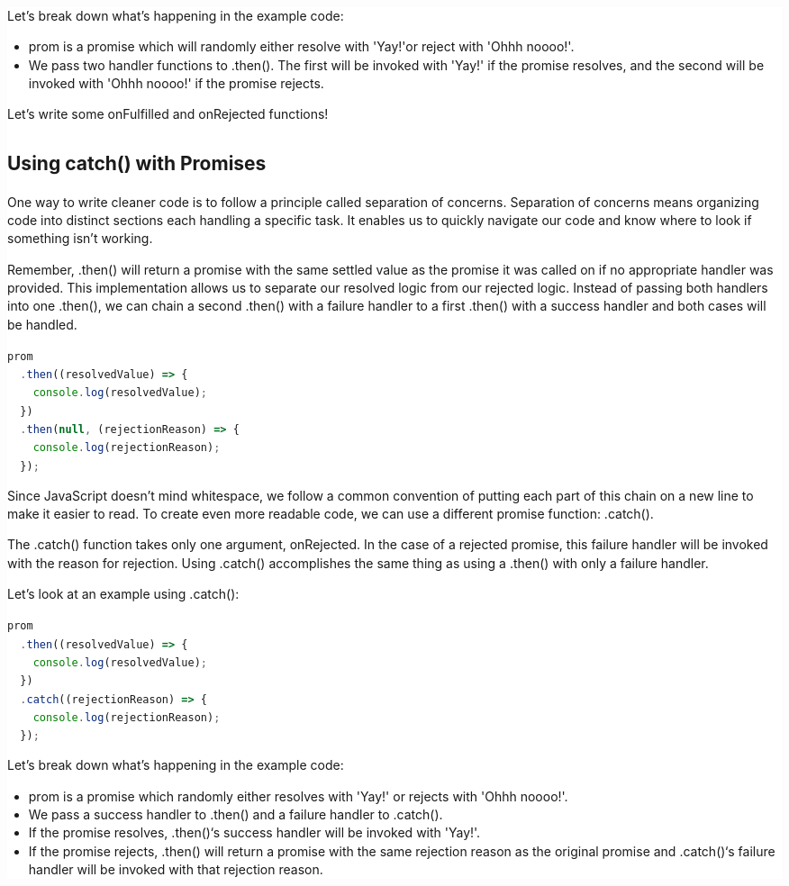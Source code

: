 Let’s break down what’s happening in the example code:

- prom is a promise which will randomly either resolve with 'Yay!'or reject with 'Ohhh noooo!'.
- We pass two handler functions to .then(). The first will be invoked with 'Yay!' if the promise resolves, and the second will be invoked with 'Ohhh noooo!' if the promise rejects.

Let’s write some onFulfilled and onRejected functions!

## Using catch() with Promises

One way to write cleaner code is to follow a principle called separation of concerns. Separation of concerns means organizing code into distinct sections each handling a specific task. It enables us to quickly navigate our code and know where to look if something isn’t working.

Remember, .then() will return a promise with the same settled value as the promise it was called on if no appropriate handler was provided. This implementation allows us to separate our resolved logic from our rejected logic. Instead of passing both handlers into one .then(), we can chain a second .then() with a failure handler to a first .then() with a success handler and both cases will be handled.

```javascript
prom
  .then((resolvedValue) => {
    console.log(resolvedValue);
  })
  .then(null, (rejectionReason) => {
    console.log(rejectionReason);
  });
```

Since JavaScript doesn’t mind whitespace, we follow a common convention of putting each part of this chain on a new line to make it easier to read. To create even more readable code, we can use a different promise function: .catch().

The .catch() function takes only one argument, onRejected. In the case of a rejected promise, this failure handler will be invoked with the reason for rejection. Using .catch() accomplishes the same thing as using a .then() with only a failure handler.

Let’s look at an example using .catch():

```javascript
prom
  .then((resolvedValue) => {
    console.log(resolvedValue);
  })
  .catch((rejectionReason) => {
    console.log(rejectionReason);
  });
```

Let’s break down what’s happening in the example code:

- prom is a promise which randomly either resolves with 'Yay!' or rejects with 'Ohhh noooo!'.
- We pass a success handler to .then() and a failure handler to .catch().
- If the promise resolves, .then()‘s success handler will be invoked with 'Yay!'.
- If the promise rejects, .then() will return a promise with the same rejection reason as the original promise and .catch()‘s failure handler will be invoked with that rejection reason.
